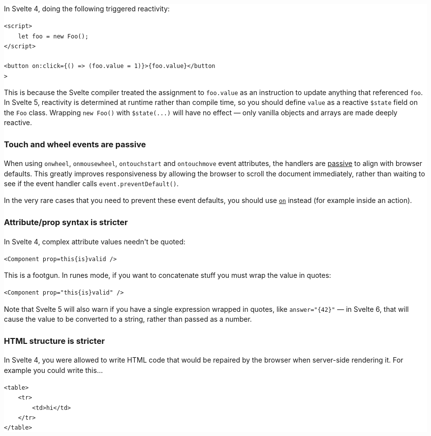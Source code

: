 In Svelte 4, doing the following triggered reactivity:

```svelte
<script>
	let foo = new Foo();
</script>

<button on:click={() => (foo.value = 1)}>{foo.value}</button
>
```

This is because the Svelte compiler treated the assignment to `foo.value` as an instruction to update anything that referenced `foo`. In Svelte 5, reactivity is determined at runtime rather than compile time, so you should define `value` as a reactive `$state` field on the `Foo` class. Wrapping `new Foo()` with `$state(...)` will have no effect — only vanilla objects and arrays are made deeply reactive.

### Touch and wheel events are passive

When using `onwheel`, `onmousewheel`, `ontouchstart` and `ontouchmove` event attributes, the handlers are [passive](https://developer.mozilla.org/en-US/docs/Web/API/EventTarget/addEventListener#using_passive_listeners) to align with browser defaults. This greatly improves responsiveness by allowing the browser to scroll the document immediately, rather than waiting to see if the event handler calls `event.preventDefault()`.

In the very rare cases that you need to prevent these event defaults, you should use [`on`](/docs/svelte/svelte-events#on) instead (for example inside an action).

### Attribute/prop syntax is stricter

In Svelte 4, complex attribute values needn't be quoted:


```svelte
<Component prop=this{is}valid />
```

This is a footgun. In runes mode, if you want to concatenate stuff you must wrap the value in quotes:

```svelte
<Component prop="this{is}valid" />
```

Note that Svelte 5 will also warn if you have a single expression wrapped in quotes, like `answer="{42}"` — in Svelte 6, that will cause the value to be converted to a string, rather than passed as a number.

### HTML structure is stricter

In Svelte 4, you were allowed to write HTML code that would be repaired by the browser when server-side rendering it. For example you could write this...

```svelte
<table>
	<tr>
		<td>hi</td>
	</tr>
</table>
```
